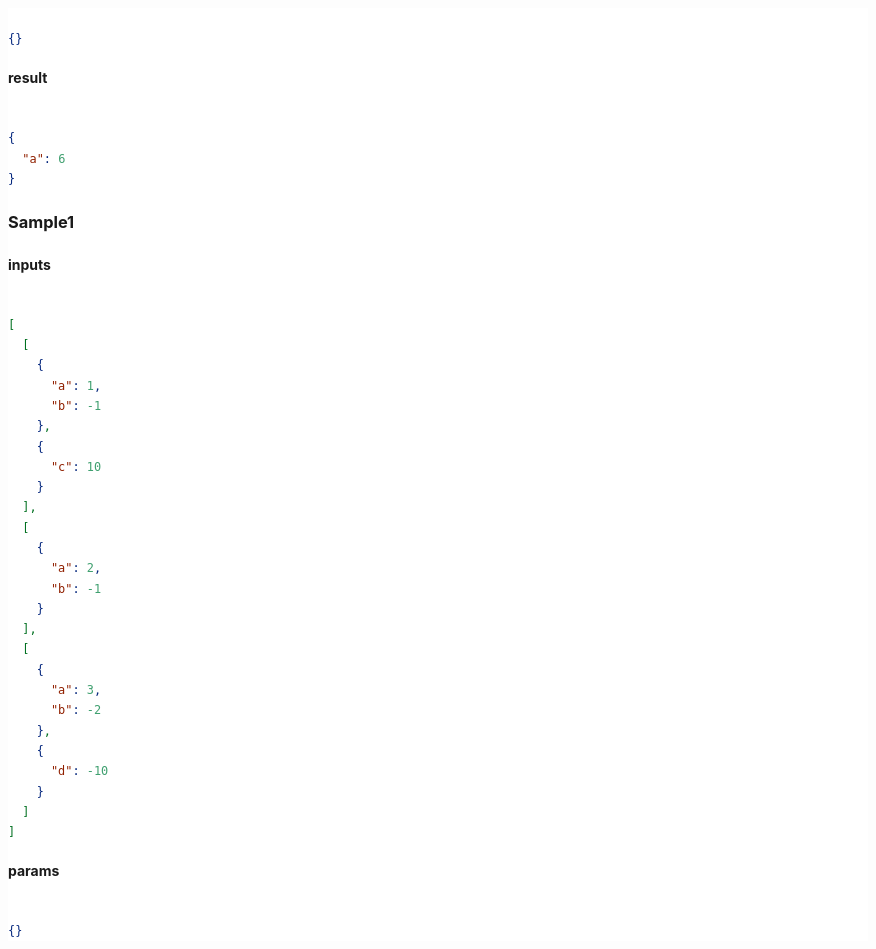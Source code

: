 ```json

{}

````

#### result

```json

{
  "a": 6
}

````
### Sample1

#### inputs

```json

[
  [
    {
      "a": 1,
      "b": -1
    },
    {
      "c": 10
    }
  ],
  [
    {
      "a": 2,
      "b": -1
    }
  ],
  [
    {
      "a": 3,
      "b": -2
    },
    {
      "d": -10
    }
  ]
]

````

#### params

```json

{}

````
